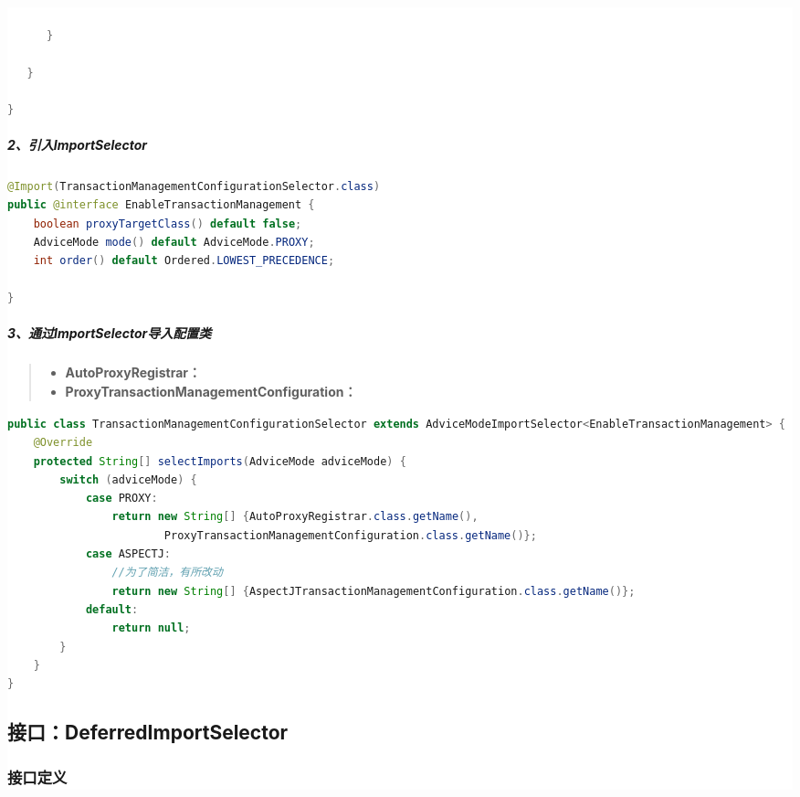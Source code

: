 ```java

      }

   }

}
```



##### 2、引入ImportSelector

```java
@Import(TransactionManagementConfigurationSelector.class)
public @interface EnableTransactionManagement {
	boolean proxyTargetClass() default false;
	AdviceMode mode() default AdviceMode.PROXY;
	int order() default Ordered.LOWEST_PRECEDENCE;

}
```

##### 3、通过ImportSelector导入配置类

> * **AutoProxyRegistrar：**
> * **ProxyTransactionManagementConfiguration：**

```java
public class TransactionManagementConfigurationSelector extends AdviceModeImportSelector<EnableTransactionManagement> {
	@Override
	protected String[] selectImports(AdviceMode adviceMode) {
		switch (adviceMode) {
			case PROXY:
				return new String[] {AutoProxyRegistrar.class.getName(),
						ProxyTransactionManagementConfiguration.class.getName()};
			case ASPECTJ:
                //为了简洁，有所改动
				return new String[] {AspectJTransactionManagementConfiguration.class.getName()};
			default:
				return null;
		}
	}
}
```







## 接口：DeferredImportSelector

### 接口定义
